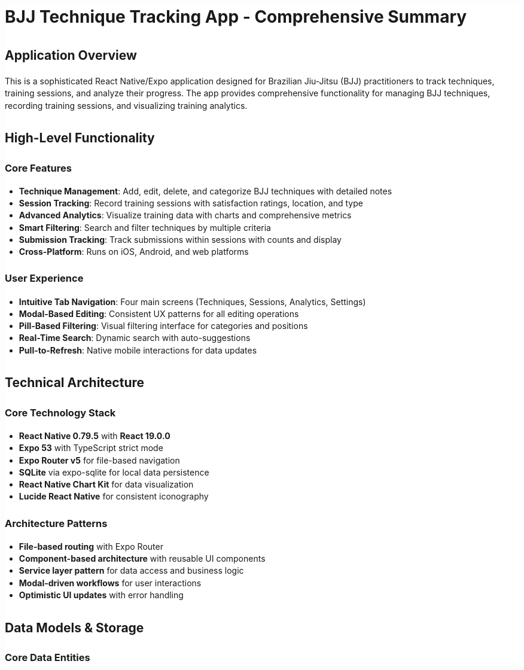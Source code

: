 # BJJ Technique Tracking App - Comprehensive Summary

## Application Overview

This is a sophisticated React Native/Expo application designed for Brazilian Jiu-Jitsu (BJJ) practitioners to track techniques, training sessions, and analyze their progress. The app provides comprehensive functionality for managing BJJ techniques, recording training sessions, and visualizing training analytics.

## High-Level Functionality

### Core Features
- **Technique Management**: Add, edit, delete, and categorize BJJ techniques with detailed notes
- **Session Tracking**: Record training sessions with satisfaction ratings, location, and type
- **Advanced Analytics**: Visualize training data with charts and comprehensive metrics
- **Smart Filtering**: Search and filter techniques by multiple criteria
- **Submission Tracking**: Track submissions within sessions with counts and display
- **Cross-Platform**: Runs on iOS, Android, and web platforms

### User Experience
- **Intuitive Tab Navigation**: Four main screens (Techniques, Sessions, Analytics, Settings)
- **Modal-Based Editing**: Consistent UX patterns for all editing operations
- **Pill-Based Filtering**: Visual filtering interface for categories and positions
- **Real-Time Search**: Dynamic search with auto-suggestions
- **Pull-to-Refresh**: Native mobile interactions for data updates

## Technical Architecture

### Core Technology Stack
- **React Native 0.79.5** with **React 19.0.0**
- **Expo 53** with TypeScript strict mode
- **Expo Router v5** for file-based navigation
- **SQLite** via expo-sqlite for local data persistence
- **React Native Chart Kit** for data visualization
- **Lucide React Native** for consistent iconography

### Architecture Patterns
- **File-based routing** with Expo Router
- **Component-based architecture** with reusable UI components
- **Service layer pattern** for data access and business logic
- **Modal-driven workflows** for user interactions
- **Optimistic UI updates** with error handling

## Data Models & Storage

### Core Data Entities
